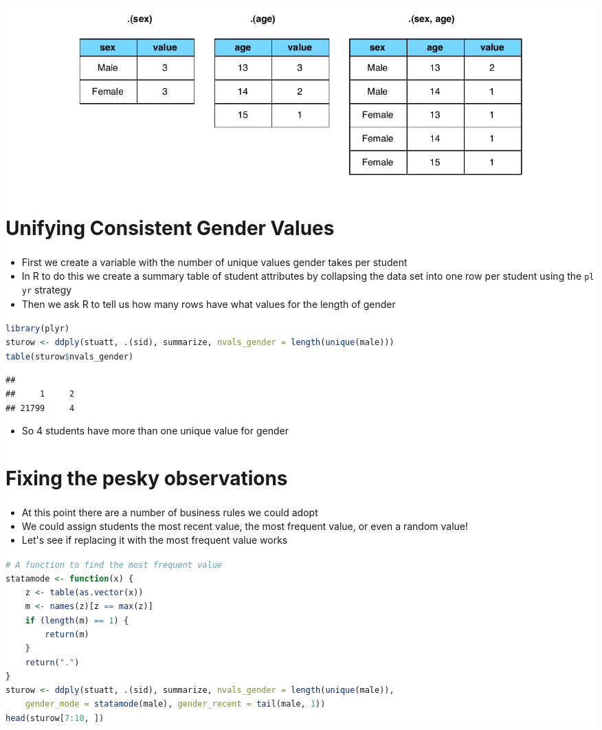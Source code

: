 <p align="center"><img src="img/plyrddplyoutput.png" height="260" width="650"></p>

# Unifying Consistent Gender Values
- First we create a variable with the number of unique values gender takes per student
- In R to do this we create a summary table of student attributes by collapsing the data set into one row per student using the `plyr` strategy
- Then we ask R to tell us how many rows have what values for the length of gender

```r
library(plyr)
sturow <- ddply(stuatt, .(sid), summarize, nvals_gender = length(unique(male)))
table(sturow$nvals_gender)
```

```
## 
##     1     2 
## 21799     4 
```

- So 4 students have more than one unique value for gender

# Fixing the pesky observations
- At this point there are a number of business rules we could adopt
- We could assign students the most recent value, the most frequent value, or even a random value!
- Let's see if replacing it with the most frequent value works


```r
# A function to find the most frequent value
statamode <- function(x) {
    z <- table(as.vector(x))
    m <- names(z)[z == max(z)]
    if (length(m) == 1) {
        return(m)
    }
    return(".")
}
sturow <- ddply(stuatt, .(sid), summarize, nvals_gender = length(unique(male)), 
    gender_mode = statamode(male), gender_recent = tail(male, 1))
head(sturow[7:10, ])
```
